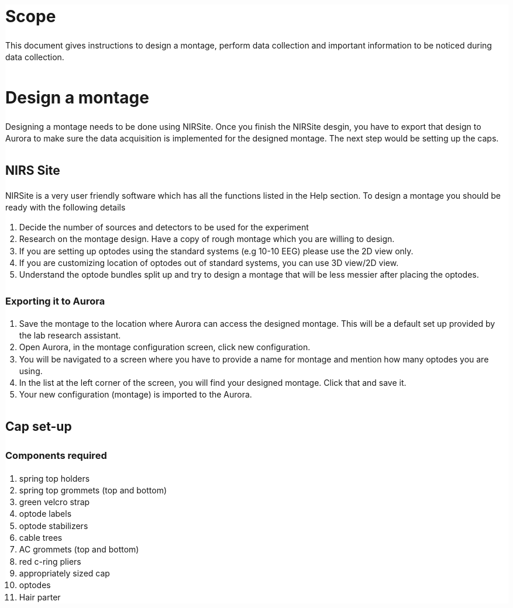 # Scope 
This document gives instructions to design a montage, perform data collection and important information to be noticed during data collection. 

# Design a montage

Designing a montage needs to be done using NIRSite. Once you finish the NIRSite desgin, you have to export that design to Aurora to make sure the data acquisition is implemented for the designed montage. The next step would be setting up the caps. 

## NIRS Site
NIRSite is a very user friendly software which has all the functions listed in the Help section. To design a montage you should be ready with the following details
1) Decide the number of sources and detectors to be used for the experiment
2) Research on the montage design. Have a copy of rough montage which you are willing to design.
3) If you are setting up optodes using the standard systems (e.g 10-10 EEG) please use the 2D view only. 
4) If you are customizing location of optodes out of standard systems, you can use 3D view/2D view.
5) Understand the optode bundles split up and try to design a montage that will be less messier after placing the optodes.

### Exporting it to Aurora

1) Save the montage to the location  where Aurora can access the designed montage. This will be a default set up provided by the lab research assistant.
2) Open Aurora, in the montage configuration screen, click new configuration.
3) You will be navigated to a screen where you have to provide a name for montage and mention how many optodes you are using.
4) In the list at the left corner of the screen, you will find your designed montage. Click that and save it.
5) Your new configuration (montage) is imported to the Aurora.

## Cap set-up

### Components required

1) spring top holders 
2) spring top grommets (top and bottom) 
3) green velcro strap 
4) optode labels 
5) optode stabilizers 
6) cable trees 
7) AC grommets (top and bottom) 
8) red c-ring pliers 
9) appropriately sized cap 
10) optodes 
11) Hair parter 
